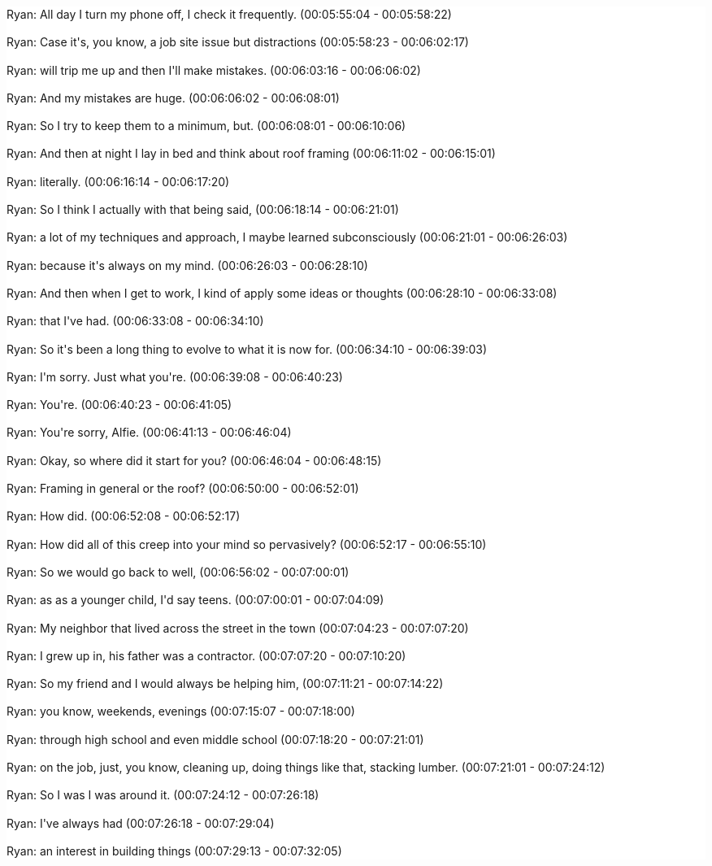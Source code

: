 Ryan: All day I turn my phone off, I check it frequently. (00:05:55:04 - 00:05:58:22)

Ryan: Case it's, you know, a job site issue but distractions (00:05:58:23 - 00:06:02:17)

Ryan: will trip me up and then I'll make mistakes. (00:06:03:16 - 00:06:06:02)

Ryan: And my mistakes are huge. (00:06:06:02 - 00:06:08:01)

Ryan: So I try to keep them to a minimum, but. (00:06:08:01 - 00:06:10:06)

Ryan: And then at night I lay in bed and think about roof framing (00:06:11:02 - 00:06:15:01)

Ryan: literally. (00:06:16:14 - 00:06:17:20)

Ryan: So I think I actually with that being said, (00:06:18:14 - 00:06:21:01)

Ryan: a lot of my techniques and approach, I maybe learned subconsciously (00:06:21:01 - 00:06:26:03)

Ryan: because it's always on my mind. (00:06:26:03 - 00:06:28:10)

Ryan: And then when I get to work, I kind of apply some ideas or thoughts (00:06:28:10 - 00:06:33:08)

Ryan: that I've had. (00:06:33:08 - 00:06:34:10)

Ryan: So it's been a long thing to evolve to what it is now for. (00:06:34:10 - 00:06:39:03)

Ryan: I'm sorry. Just what you're. (00:06:39:08 - 00:06:40:23)

Ryan: You're. (00:06:40:23 - 00:06:41:05)

Ryan: You're sorry, Alfie. (00:06:41:13 - 00:06:46:04)

Ryan: Okay, so where did it start for you? (00:06:46:04 - 00:06:48:15)

Ryan: Framing in general or the roof? (00:06:50:00 - 00:06:52:01)

Ryan: How did. (00:06:52:08 - 00:06:52:17)

Ryan: How did all of this creep into your mind so pervasively? (00:06:52:17 - 00:06:55:10)

Ryan: So we would go back to well, (00:06:56:02 - 00:07:00:01)

Ryan: as as a younger child, I'd say teens. (00:07:00:01 - 00:07:04:09)

Ryan: My neighbor that lived across the street in the town (00:07:04:23 - 00:07:07:20)

Ryan: I grew up in, his father was a contractor. (00:07:07:20 - 00:07:10:20)

Ryan: So my friend and I would always be helping him, (00:07:11:21 - 00:07:14:22)

Ryan: you know, weekends, evenings (00:07:15:07 - 00:07:18:00)

Ryan: through high school and even middle school (00:07:18:20 - 00:07:21:01)

Ryan: on the job, just, you know, cleaning up, doing things like that, stacking lumber. (00:07:21:01 - 00:07:24:12)

Ryan: So I was I was around it. (00:07:24:12 - 00:07:26:18)

Ryan: I've always had (00:07:26:18 - 00:07:29:04)

Ryan: an interest in building things (00:07:29:13 - 00:07:32:05)

